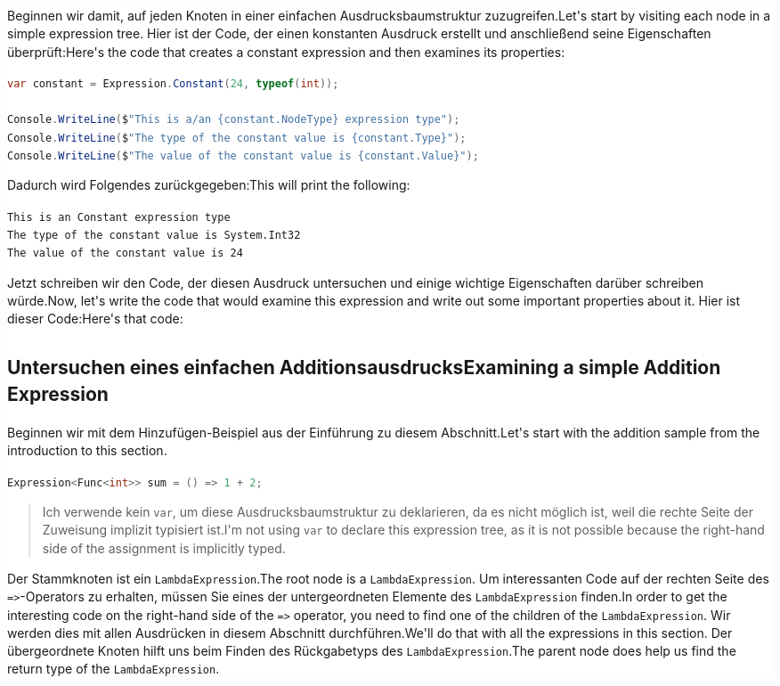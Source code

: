 <span data-ttu-id="dbd4b-112">Beginnen wir damit, auf jeden Knoten in einer einfachen Ausdrucksbaumstruktur zuzugreifen.</span><span class="sxs-lookup"><span data-stu-id="dbd4b-112">Let's start by visiting each node in a simple expression tree.</span></span>
<span data-ttu-id="dbd4b-113">Hier ist der Code, der einen konstanten Ausdruck erstellt und anschließend seine Eigenschaften überprüft:</span><span class="sxs-lookup"><span data-stu-id="dbd4b-113">Here's the code that creates a constant expression and then examines its properties:</span></span>

```csharp
var constant = Expression.Constant(24, typeof(int));

Console.WriteLine($"This is a/an {constant.NodeType} expression type");
Console.WriteLine($"The type of the constant value is {constant.Type}");
Console.WriteLine($"The value of the constant value is {constant.Value}");
```

<span data-ttu-id="dbd4b-114">Dadurch wird Folgendes zurückgegeben:</span><span class="sxs-lookup"><span data-stu-id="dbd4b-114">This will print the following:</span></span>

```output
This is an Constant expression type
The type of the constant value is System.Int32
The value of the constant value is 24
```

<span data-ttu-id="dbd4b-115">Jetzt schreiben wir den Code, der diesen Ausdruck untersuchen und einige wichtige Eigenschaften darüber schreiben würde.</span><span class="sxs-lookup"><span data-stu-id="dbd4b-115">Now, let's write the code that would examine this expression and write out some important properties about it.</span></span> <span data-ttu-id="dbd4b-116">Hier ist dieser Code:</span><span class="sxs-lookup"><span data-stu-id="dbd4b-116">Here's that code:</span></span>

## <a name="examining-a-simple-addition-expression"></a><span data-ttu-id="dbd4b-117">Untersuchen eines einfachen Additionsausdrucks</span><span class="sxs-lookup"><span data-stu-id="dbd4b-117">Examining a simple Addition Expression</span></span>

<span data-ttu-id="dbd4b-118">Beginnen wir mit dem Hinzufügen-Beispiel aus der Einführung zu diesem Abschnitt.</span><span class="sxs-lookup"><span data-stu-id="dbd4b-118">Let's start with the addition sample from the introduction to this section.</span></span>

```csharp
Expression<Func<int>> sum = () => 1 + 2;
```

> <span data-ttu-id="dbd4b-119">Ich verwende kein `var`, um diese Ausdrucksbaumstruktur zu deklarieren, da es nicht möglich ist, weil die rechte Seite der Zuweisung implizit typisiert ist.</span><span class="sxs-lookup"><span data-stu-id="dbd4b-119">I'm not using `var` to declare this expression tree, as it is not possible because the right-hand side of the assignment is implicitly typed.</span></span>

<span data-ttu-id="dbd4b-120">Der Stammknoten ist ein `LambdaExpression`.</span><span class="sxs-lookup"><span data-stu-id="dbd4b-120">The root node is a `LambdaExpression`.</span></span> <span data-ttu-id="dbd4b-121">Um interessanten Code auf der rechten Seite des `=>`-Operators zu erhalten, müssen Sie eines der untergeordneten Elemente des `LambdaExpression` finden.</span><span class="sxs-lookup"><span data-stu-id="dbd4b-121">In order to get the interesting code on the right-hand side of the `=>` operator, you need to find one of the children of the `LambdaExpression`.</span></span> <span data-ttu-id="dbd4b-122">Wir werden dies mit allen Ausdrücken in diesem Abschnitt durchführen.</span><span class="sxs-lookup"><span data-stu-id="dbd4b-122">We'll do that with all the expressions in this section.</span></span> <span data-ttu-id="dbd4b-123">Der übergeordnete Knoten hilft uns beim Finden des Rückgabetyps des `LambdaExpression`.</span><span class="sxs-lookup"><span data-stu-id="dbd4b-123">The parent node does help us find the return type of the `LambdaExpression`.</span></span>
